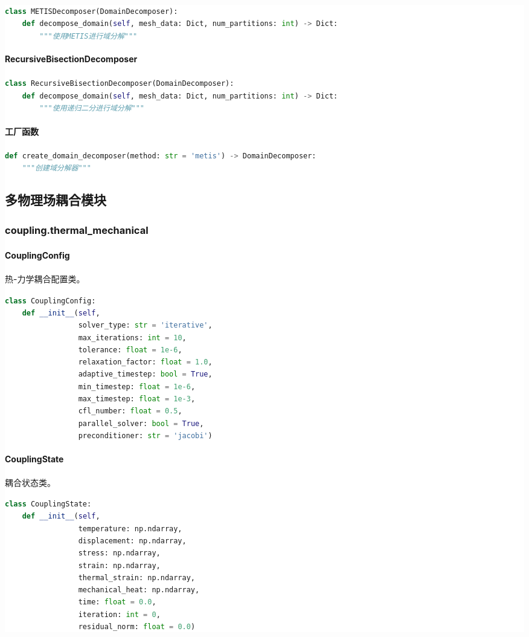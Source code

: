 ```python
class METISDecomposer(DomainDecomposer):
    def decompose_domain(self, mesh_data: Dict, num_partitions: int) -> Dict:
        """使用METIS进行域分解"""
```

#### RecursiveBisectionDecomposer

```python
class RecursiveBisectionDecomposer(DomainDecomposer):
    def decompose_domain(self, mesh_data: Dict, num_partitions: int) -> Dict:
        """使用递归二分进行域分解"""
```

#### 工厂函数

```python
def create_domain_decomposer(method: str = 'metis') -> DomainDecomposer:
    """创建域分解器"""
```

## 多物理场耦合模块

### coupling.thermal_mechanical

#### CouplingConfig

热-力学耦合配置类。

```python
class CouplingConfig:
    def __init__(self,
                 solver_type: str = 'iterative',
                 max_iterations: int = 10,
                 tolerance: float = 1e-6,
                 relaxation_factor: float = 1.0,
                 adaptive_timestep: bool = True,
                 min_timestep: float = 1e-6,
                 max_timestep: float = 1e-3,
                 cfl_number: float = 0.5,
                 parallel_solver: bool = True,
                 preconditioner: str = 'jacobi')
```

#### CouplingState

耦合状态类。

```python
class CouplingState:
    def __init__(self,
                 temperature: np.ndarray,
                 displacement: np.ndarray,
                 stress: np.ndarray,
                 strain: np.ndarray,
                 thermal_strain: np.ndarray,
                 mechanical_heat: np.ndarray,
                 time: float = 0.0,
                 iteration: int = 0,
                 residual_norm: float = 0.0)
```
